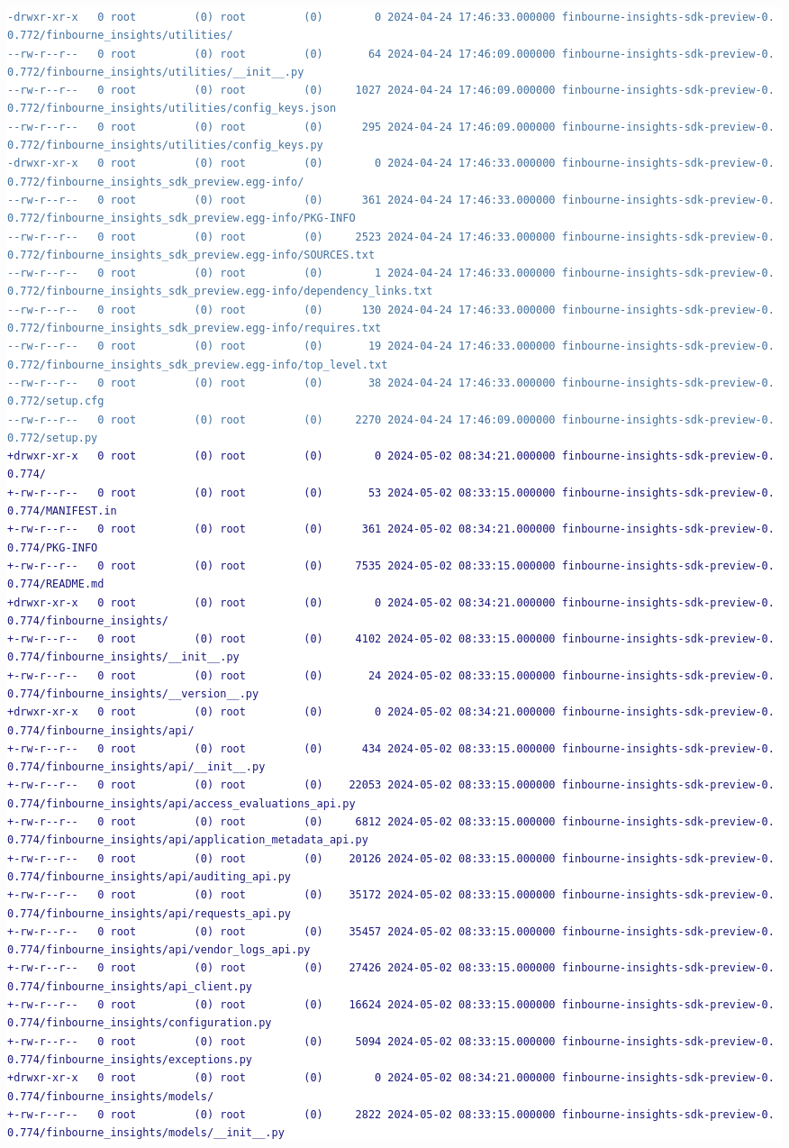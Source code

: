 ```diff
-drwxr-xr-x   0 root         (0) root         (0)        0 2024-04-24 17:46:33.000000 finbourne-insights-sdk-preview-0.0.772/finbourne_insights/utilities/
--rw-r--r--   0 root         (0) root         (0)       64 2024-04-24 17:46:09.000000 finbourne-insights-sdk-preview-0.0.772/finbourne_insights/utilities/__init__.py
--rw-r--r--   0 root         (0) root         (0)     1027 2024-04-24 17:46:09.000000 finbourne-insights-sdk-preview-0.0.772/finbourne_insights/utilities/config_keys.json
--rw-r--r--   0 root         (0) root         (0)      295 2024-04-24 17:46:09.000000 finbourne-insights-sdk-preview-0.0.772/finbourne_insights/utilities/config_keys.py
-drwxr-xr-x   0 root         (0) root         (0)        0 2024-04-24 17:46:33.000000 finbourne-insights-sdk-preview-0.0.772/finbourne_insights_sdk_preview.egg-info/
--rw-r--r--   0 root         (0) root         (0)      361 2024-04-24 17:46:33.000000 finbourne-insights-sdk-preview-0.0.772/finbourne_insights_sdk_preview.egg-info/PKG-INFO
--rw-r--r--   0 root         (0) root         (0)     2523 2024-04-24 17:46:33.000000 finbourne-insights-sdk-preview-0.0.772/finbourne_insights_sdk_preview.egg-info/SOURCES.txt
--rw-r--r--   0 root         (0) root         (0)        1 2024-04-24 17:46:33.000000 finbourne-insights-sdk-preview-0.0.772/finbourne_insights_sdk_preview.egg-info/dependency_links.txt
--rw-r--r--   0 root         (0) root         (0)      130 2024-04-24 17:46:33.000000 finbourne-insights-sdk-preview-0.0.772/finbourne_insights_sdk_preview.egg-info/requires.txt
--rw-r--r--   0 root         (0) root         (0)       19 2024-04-24 17:46:33.000000 finbourne-insights-sdk-preview-0.0.772/finbourne_insights_sdk_preview.egg-info/top_level.txt
--rw-r--r--   0 root         (0) root         (0)       38 2024-04-24 17:46:33.000000 finbourne-insights-sdk-preview-0.0.772/setup.cfg
--rw-r--r--   0 root         (0) root         (0)     2270 2024-04-24 17:46:09.000000 finbourne-insights-sdk-preview-0.0.772/setup.py
+drwxr-xr-x   0 root         (0) root         (0)        0 2024-05-02 08:34:21.000000 finbourne-insights-sdk-preview-0.0.774/
+-rw-r--r--   0 root         (0) root         (0)       53 2024-05-02 08:33:15.000000 finbourne-insights-sdk-preview-0.0.774/MANIFEST.in
+-rw-r--r--   0 root         (0) root         (0)      361 2024-05-02 08:34:21.000000 finbourne-insights-sdk-preview-0.0.774/PKG-INFO
+-rw-r--r--   0 root         (0) root         (0)     7535 2024-05-02 08:33:15.000000 finbourne-insights-sdk-preview-0.0.774/README.md
+drwxr-xr-x   0 root         (0) root         (0)        0 2024-05-02 08:34:21.000000 finbourne-insights-sdk-preview-0.0.774/finbourne_insights/
+-rw-r--r--   0 root         (0) root         (0)     4102 2024-05-02 08:33:15.000000 finbourne-insights-sdk-preview-0.0.774/finbourne_insights/__init__.py
+-rw-r--r--   0 root         (0) root         (0)       24 2024-05-02 08:33:15.000000 finbourne-insights-sdk-preview-0.0.774/finbourne_insights/__version__.py
+drwxr-xr-x   0 root         (0) root         (0)        0 2024-05-02 08:34:21.000000 finbourne-insights-sdk-preview-0.0.774/finbourne_insights/api/
+-rw-r--r--   0 root         (0) root         (0)      434 2024-05-02 08:33:15.000000 finbourne-insights-sdk-preview-0.0.774/finbourne_insights/api/__init__.py
+-rw-r--r--   0 root         (0) root         (0)    22053 2024-05-02 08:33:15.000000 finbourne-insights-sdk-preview-0.0.774/finbourne_insights/api/access_evaluations_api.py
+-rw-r--r--   0 root         (0) root         (0)     6812 2024-05-02 08:33:15.000000 finbourne-insights-sdk-preview-0.0.774/finbourne_insights/api/application_metadata_api.py
+-rw-r--r--   0 root         (0) root         (0)    20126 2024-05-02 08:33:15.000000 finbourne-insights-sdk-preview-0.0.774/finbourne_insights/api/auditing_api.py
+-rw-r--r--   0 root         (0) root         (0)    35172 2024-05-02 08:33:15.000000 finbourne-insights-sdk-preview-0.0.774/finbourne_insights/api/requests_api.py
+-rw-r--r--   0 root         (0) root         (0)    35457 2024-05-02 08:33:15.000000 finbourne-insights-sdk-preview-0.0.774/finbourne_insights/api/vendor_logs_api.py
+-rw-r--r--   0 root         (0) root         (0)    27426 2024-05-02 08:33:15.000000 finbourne-insights-sdk-preview-0.0.774/finbourne_insights/api_client.py
+-rw-r--r--   0 root         (0) root         (0)    16624 2024-05-02 08:33:15.000000 finbourne-insights-sdk-preview-0.0.774/finbourne_insights/configuration.py
+-rw-r--r--   0 root         (0) root         (0)     5094 2024-05-02 08:33:15.000000 finbourne-insights-sdk-preview-0.0.774/finbourne_insights/exceptions.py
+drwxr-xr-x   0 root         (0) root         (0)        0 2024-05-02 08:34:21.000000 finbourne-insights-sdk-preview-0.0.774/finbourne_insights/models/
+-rw-r--r--   0 root         (0) root         (0)     2822 2024-05-02 08:33:15.000000 finbourne-insights-sdk-preview-0.0.774/finbourne_insights/models/__init__.py
```